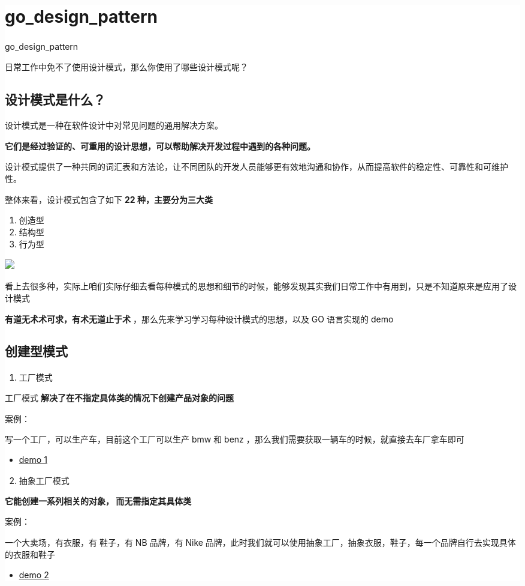 # go_design_pattern
go_design_pattern

日常工作中免不了使用设计模式，那么你使用了哪些设计模式呢？

## 设计模式是什么？

设计模式是一种在软件设计中对常见问题的通用解决方案。

**它们是经过验证的、可重用的设计思想，可以帮助解决开发过程中遇到的各种问题。**

设计模式提供了一种共同的词汇表和方法论，让不同团队的开发人员能够更有效地沟通和协作，从而提高软件的稳定性、可靠性和可维护性。




整体来看，设计模式包含了如下 **22 种，主要分为三大类**

1.  创造型
1.  结构型
1.  行为型

![](https://p3-juejin.byteimg.com/tos-cn-i-k3u1fbpfcp/17ee132f37ed494f9f97648570076b88~tplv-k3u1fbpfcp-zoom-1.image)

看上去很多种，实际上咱们实际仔细去看每种模式的思想和细节的时候，能够发现其实我们日常工作中有用到，只是不知道原来是应用了设计模式




**有道无术术可求，有术无道止于术** ，那么先来学习学习每种设计模式的思想，以及 GO 语言实现的 demo




## 创建型模式

1.  工厂模式

工厂模式 **解决了在不指定具体类的情况下创建产品对象的问题**

案例：

写一个工厂，可以生产车，目前这个工厂可以生产 bmw 和 benz ，那么我们需要获取一辆车的时候，就直接去车厂拿车即可

-   [demo 1](https://github.com/qingconglaixueit/go_design_pattern/tree/main/creative_pattern/1_factory)




2.  抽象工厂模式

**它能创建一系列相关的对象， 而无需指定其具体类**

案例：

一个大卖场，有衣服，有 鞋子，有 NB 品牌，有 Nike 品牌，此时我们就可以使用抽象工厂，抽象衣服，鞋子，每一个品牌自行去实现具体的衣服和鞋子

-   [demo 2](https://github.com/qingconglaixueit/go_design_pattern/tree/main/creative_pattern/2_abstract_factory)

